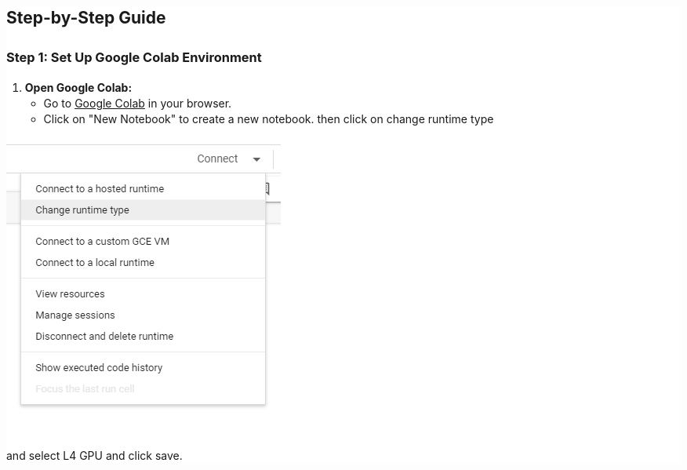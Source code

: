 ## Step-by-Step Guide

### Step 1: Set Up Google Colab Environment

1. **Open Google Colab:**
   - Go to [Google Colab](https://colab.research.google.com/) in your browser.
   - Click on "New Notebook" to create a new notebook.
     then click on change runtime type

![](./../assets/images/posts/2024-03-09-How-to-convert-Models-to-GGUF-in-Google-Colab/2024-06-30-12-17-20.png)

and select L4 GPU and click save.
